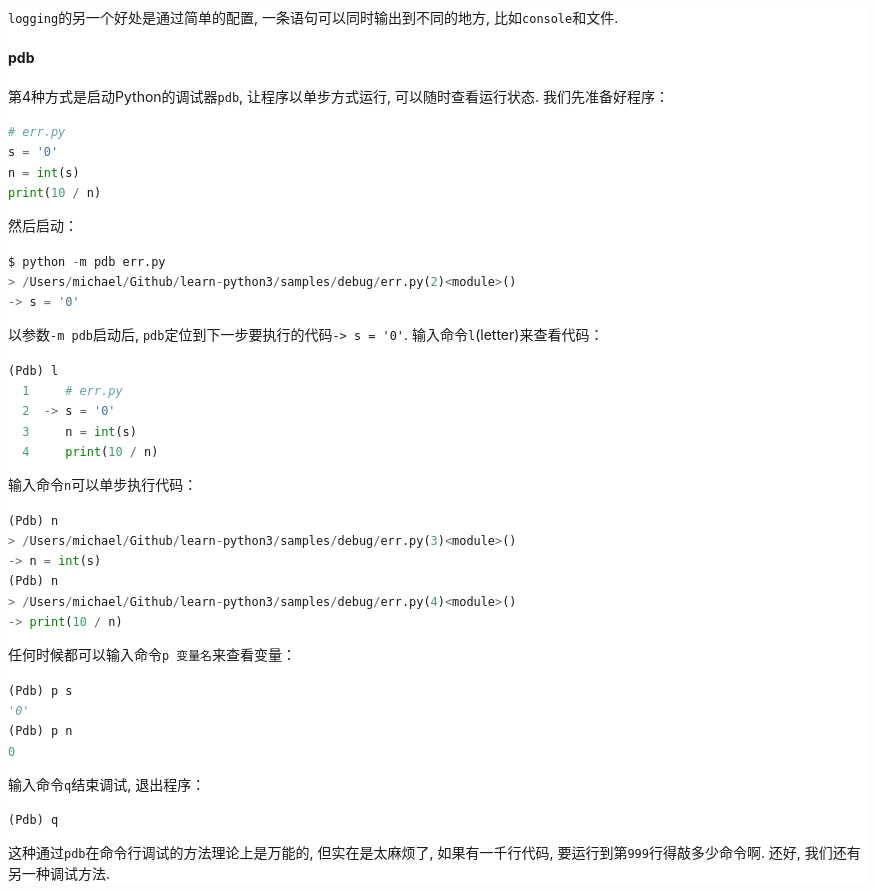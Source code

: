`logging`的另一个好处是通过简单的配置, 一条语句可以同时输出到不同的地方, 比如`console`和文件. 

#### pdb

第4种方式是启动Python的调试器`pdb`, 让程序以单步方式运行, 可以随时查看运行状态. 我们先准备好程序：

```python
# err.py
s = '0'
n = int(s)
print(10 / n)
```

然后启动：

```python
$ python -m pdb err.py
> /Users/michael/Github/learn-python3/samples/debug/err.py(2)<module>()
-> s = '0'
```

以参数`-m pdb`启动后, `pdb`定位到下一步要执行的代码`-> s = '0'`. 输入命令`l`(letter)来查看代码：

```python
(Pdb) l
  1     # err.py
  2  -> s = '0'
  3     n = int(s)
  4     print(10 / n)
```

输入命令`n`可以单步执行代码：

```python
(Pdb) n
> /Users/michael/Github/learn-python3/samples/debug/err.py(3)<module>()
-> n = int(s)
(Pdb) n
> /Users/michael/Github/learn-python3/samples/debug/err.py(4)<module>()
-> print(10 / n)
```

任何时候都可以输入命令`p 变量名`来查看变量：

```python
(Pdb) p s
'0'
(Pdb) p n
0
```

输入命令`q`结束调试, 退出程序：

```python
(Pdb) q
```

这种通过`pdb`在命令行调试的方法理论上是万能的, 但实在是太麻烦了, 如果有一千行代码, 要运行到第`999`行得敲多少命令啊. 
还好, 我们还有另一种调试方法. 
